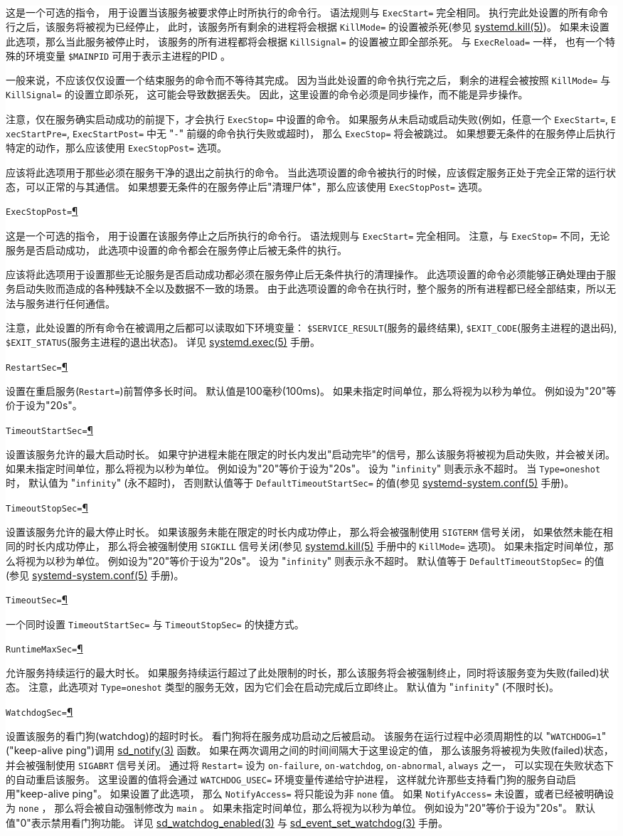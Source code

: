这是一个可选的指令， 用于设置当该服务被要求停止时所执行的命令行。 语法规则与 `ExecStart=` 完全相同。 执行完此处设置的所有命令行之后，该服务将被视为已经停止， 此时，该服务所有剩余的进程将会根据 `KillMode=` 的设置被杀死(参见 [systemd.kill(5)](systemd.kill.html#))。 如果未设置此选项，那么当此服务被停止时， 该服务的所有进程都将会根据 `KillSignal=` 的设置被立即全部杀死。 与 `ExecReload=` 一样， 也有一个特殊的环境变量 `$MAINPID` 可用于表示主进程的PID 。

一般来说，不应该仅仅设置一个结束服务的命令而不等待其完成。 因为当此处设置的命令执行完之后， 剩余的进程会被按照 `KillMode=` 与 `KillSignal=` 的设置立即杀死， 这可能会导致数据丢失。 因此，这里设置的命令必须是同步操作，而不能是异步操作。

注意，仅在服务确实启动成功的前提下，才会执行 `ExecStop=` 中设置的命令。 如果服务从未启动或启动失败(例如，任意一个 `ExecStart=`, `ExecStartPre=`, `ExecStartPost=` 中无 "`-`" 前缀的命令执行失败或超时)， 那么 `ExecStop=` 将会被跳过。 如果想要无条件的在服务停止后执行特定的动作，那么应该使用 `ExecStopPost=` 选项。

应该将此选项用于那些必须在服务干净的退出之前执行的命令。 当此选项设置的命令被执行的时候，应该假定服务正处于完全正常的运行状态，可以正常的与其通信。 如果想要无条件的在服务停止后"清理尸体"，那么应该使用 `ExecStopPost=` 选项。

`ExecStopPost=`[¶](#ExecStopPost= "Permalink to this term")

这是一个可选的指令， 用于设置在该服务停止之后所执行的命令行。 语法规则与 `ExecStart=` 完全相同。 注意，与 `ExecStop=` 不同，无论服务是否启动成功， 此选项中设置的命令都会在服务停止后被无条件的执行。

应该将此选项用于设置那些无论服务是否启动成功都必须在服务停止后无条件执行的清理操作。 此选项设置的命令必须能够正确处理由于服务启动失败而造成的各种残缺不全以及数据不一致的场景。 由于此选项设置的命令在执行时，整个服务的所有进程都已经全部结束，所以无法与服务进行任何通信。

注意，此处设置的所有命令在被调用之后都可以读取如下环境变量： `$SERVICE_RESULT`(服务的最终结果), `$EXIT_CODE`(服务主进程的退出码), `$EXIT_STATUS`(服务主进程的退出状态)。 详见 [systemd.exec(5)](systemd.exec.html#) 手册。

`RestartSec=`[¶](#RestartSec= "Permalink to this term")

设置在重启服务(`Restart=`)前暂停多长时间。 默认值是100毫秒(100ms)。 如果未指定时间单位，那么将视为以秒为单位。 例如设为"20"等价于设为"20s"。

`TimeoutStartSec=`[¶](#TimeoutStartSec= "Permalink to this term")

设置该服务允许的最大启动时长。 如果守护进程未能在限定的时长内发出"启动完毕"的信号，那么该服务将被视为启动失败，并会被关闭。 如果未指定时间单位，那么将视为以秒为单位。 例如设为"20"等价于设为"20s"。 设为 "`infinity`" 则表示永不超时。 当 `Type=oneshot` 时， 默认值为 "`infinity`" (永不超时)， 否则默认值等于 `DefaultTimeoutStartSec=` 的值(参见 [systemd-system.conf(5)](systemd-system.conf.html#) 手册)。

`TimeoutStopSec=`[¶](#TimeoutStopSec= "Permalink to this term")

设置该服务允许的最大停止时长。 如果该服务未能在限定的时长内成功停止， 那么将会被强制使用 `SIGTERM` 信号关闭， 如果依然未能在相同的时长内成功停止， 那么将会被强制使用 `SIGKILL` 信号关闭(参见 [systemd.kill(5)](systemd.kill.html#) 手册中的 `KillMode=` 选项)。 如果未指定时间单位，那么将视为以秒为单位。 例如设为"20"等价于设为"20s"。 设为 "`infinity`" 则表示永不超时。 默认值等于 `DefaultTimeoutStopSec=` 的值(参见 [systemd-system.conf(5)](systemd-system.conf.html#) 手册)。

`TimeoutSec=`[¶](#TimeoutSec= "Permalink to this term")

一个同时设置 `TimeoutStartSec=` 与 `TimeoutStopSec=` 的快捷方式。

`RuntimeMaxSec=`[¶](#RuntimeMaxSec= "Permalink to this term")

允许服务持续运行的最大时长。 如果服务持续运行超过了此处限制的时长，那么该服务将会被强制终止，同时将该服务变为失败(failed)状态。 注意，此选项对 `Type=oneshot` 类型的服务无效，因为它们会在启动完成后立即终止。 默认值为 "`infinity`" (不限时长)。

`WatchdogSec=`[¶](#WatchdogSec= "Permalink to this term")

设置该服务的看门狗(watchdog)的超时时长。 看门狗将在服务成功启动之后被启动。 该服务在运行过程中必须周期性的以 "`WATCHDOG=1`" ("keep-alive ping")调用 [sd_notify(3)](sd_notify.html#) 函数。 如果在两次调用之间的时间间隔大于这里设定的值， 那么该服务将被视为失败(failed)状态， 并会被强制使用 `SIGABRT` 信号关闭。 通过将 `Restart=` 设为 `on-failure`, `on-watchdog`, `on-abnormal`, `always` 之一， 可以实现在失败状态下的自动重启该服务。 这里设置的值将会通过 `WATCHDOG_USEC=` 环境变量传递给守护进程， 这样就允许那些支持看门狗的服务自动启用"keep-alive ping"。 如果设置了此选项， 那么 `NotifyAccess=` 将只能设为非 `none` 值。 如果 `NotifyAccess=` 未设置，或者已经被明确设为 `none` ， 那么将会被自动强制修改为 `main` 。 如果未指定时间单位，那么将视为以秒为单位。 例如设为"20"等价于设为"20s"。 默认值"0"表示禁用看门狗功能。 详见 [sd\_watchdog\_enabled(3)](sd_watchdog_enabled.html#) 与 [sd\_event\_set_watchdog(3)](sd_event_set_watchdog.html#) 手册。
